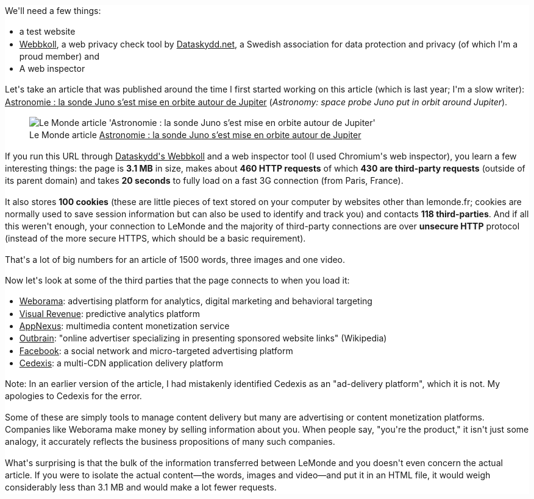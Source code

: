 We'll need a few things:

- a test website 
- [Webbkoll](https://webbkoll.dataskydd.net/), a web privacy check tool by [Dataskydd.net](https://dataskydd.net/), a Swedish association for data protection and privacy (of which I'm a proud member) and
- A web inspector

Let's take an article that was published around the time I first started working on this article (which is last year; I'm a slow writer): [Astronomie : la sonde Juno s’est mise en orbite autour de Jupiter](http://www.lemonde.fr/sciences/article/2016/07/04/astronomie-juno-aux-portes-de-jupiter_4963440_1650684.html) (*Astronomy: space probe Juno put in orbit around Jupiter*).

<figure>
  <img src="/img/against-user-hostile-web/LeMonde-sonde-jupiter-article-2016.png" alt="Le Monde article 'Astronomie : la sonde Juno s’est mise en orbite autour de Jupiter'" />
  <figcaption>Le Monde article <a href="http://www.lemonde.fr/sciences/article/2016/07/04/astronomie-juno-aux-portes-de-jupiter_4963440_1650684.html">Astronomie : la sonde Juno s’est mise en orbite autour de Jupiter</a></figcaption>
</figure>

If you run this URL through [Dataskydd's Webbkoll](https://webbkoll.dataskydd.net) and a web inspector tool (I used Chromium's web inspector), you learn a few interesting things: the page is **3.1 MB** in size, makes about **460 HTTP requests** of which **430 are third-party requests** (outside of its parent domain) and takes **20 seconds** to fully load on a fast 3G connection (from Paris, France).

It also stores **100 cookies** (these are little pieces of text stored on your computer by websites other than lemonde.fr; cookies are normally used to save session information but can also be used to identify and track you) and contacts **118 third-parties**. And if all this weren't enough, your connection to LeMonde and the majority of third-party connections are over **unsecure HTTP** protocol (instead of the more secure HTTPS, which should be a basic requirement). 

That's a lot of big numbers for an article of 1500 words, three images and one video.

Now let's look at some of the third parties that the page connects to when you load it: 

- [Weborama](https://weborama.fr): advertising platform for analytics, digital marketing and behavioral targeting
- [Visual Revenue](http://visualrevenue.com): predictive analytics platform
- [AppNexus](http://adnxs.com): multimedia content monetization service
- [Outbrain](https://outbrain.com): "online advertiser specializing in presenting sponsored website links" (Wikipedia)
- [Facebook](https://facebook.com): a social network and micro-targeted advertising platform
- [Cedexis](https://www.cedexis.com): a multi-CDN application delivery platform

<span class="update">Note: In an earlier version of the article, I had mistakenly identified Cedexis as an "ad-delivery platform", which it is not. My apologies to Cedexis for the error.</span>

Some of these are simply tools to manage content delivery but many are advertising or content monetization platforms. Companies like Weborama make money by selling information about you. When people say, "you're the product," it isn't just some analogy, it accurately reflects the business propositions of many such companies. 

What's surprising is that the bulk of the information transferred between LeMonde and you doesn't even concern the actual article. If you were to isolate the actual content—the words, images and video—and put it in an HTML file, it would weigh considerably less than 3.1 MB and would make a lot fewer requests. 
